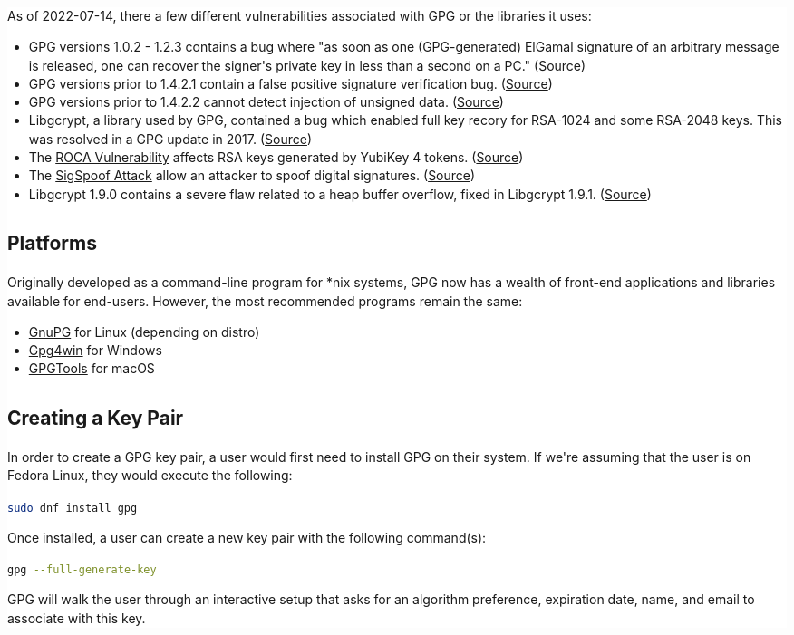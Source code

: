 As of 2022-07-14, there a few different vulnerabilities associated with GPG or 
the libraries it uses:

- GPG versions 1.0.2 - 1.2.3 contains a bug where "as soon as one 
(GPG-generated) ElGamal signature of an arbitrary message is released, one can 
recover the signer's private key in less than a second on a PC." 
([Source](https://www.di.ens.fr/~pnguyen/pub_Ng04.htm))
- GPG versions prior to 1.4.2.1 contain a false positive signature verification 
bug. 
([Source](https://lists.gnupg.org/pipermail/gnupg-announce/2006q1/000211.html))
- GPG versions prior to 1.4.2.2 cannot detect injection of unsigned data. 
([Source](https://lists.gnupg.org/pipermail/gnupg-announce/2006q1/000218.html))
- Libgcrypt, a library used by GPG, contained a bug which enabled full key 
recory for RSA-1024 and some RSA-2048 keys. This was resolved in a GPG update 
in 2017. ([Source](https://lwn.net/Articles/727179/))
- The [ROCA Vulnerability](https://en.wikipedia.org/wiki/ROCA_vulnerability) 
affects RSA keys generated by YubiKey 4 tokens. 
([Source](https://crocs.fi.muni.cz/_media/public/papers/nemec_roca_ccs17_preprint.pdf))
- The [SigSpoof Attack](https://en.wikipedia.org/wiki/SigSpoof) allow an 
attacker to spoof digital signatures. 
([Source](https://arstechnica.com/information-technology/2018/06/decades-old-pgp-bug-allowed-hackers-to-spoof-just-about-anyones-signature/))
- Libgcrypt 1.9.0 contains a severe flaw related to a heap buffer overflow, 
fixed in Libgcrypt 1.9.1. 
([Source](https://web.archive.org/web/20210221012505/https://www.theregister.com/2021/01/29/severe_libgcrypt_bug/))

## Platforms

Originally developed as a command-line program for *nix systems, GPG now has a 
wealth of front-end applications and libraries available for end-users. However, 
the most recommended programs remain the same:

- [GnuPG](https://gnupg.org) for Linux (depending on distro)
- [Gpg4win](https://gpg4win.org) for Windows
- [GPGTools](https://gpgtools.org) for macOS

## Creating a Key Pair

In order to create a GPG key pair, a user would first need to install GPG on 
their system. If we're assuming that the user is on Fedora Linux, they would 
execute the following:

```bash
sudo dnf install gpg
```

Once installed, a user can create a new key pair with the following command(s):

```bash
gpg --full-generate-key
```

GPG will walk the user through an interactive setup that asks for an algorithm 
preference, expiration date, name, and email to associate with this key.
